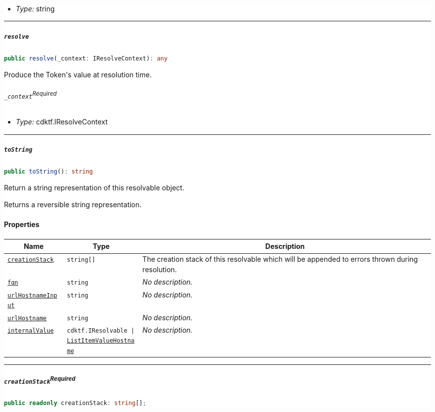- *Type:* string

---

##### `resolve` <a name="resolve" id="@cdktf/provider-cloudflare.list.ListItemValueHostnameOutputReference.resolve"></a>

```typescript
public resolve(_context: IResolveContext): any
```

Produce the Token's value at resolution time.

###### `_context`<sup>Required</sup> <a name="_context" id="@cdktf/provider-cloudflare.list.ListItemValueHostnameOutputReference.resolve.parameter._context"></a>

- *Type:* cdktf.IResolveContext

---

##### `toString` <a name="toString" id="@cdktf/provider-cloudflare.list.ListItemValueHostnameOutputReference.toString"></a>

```typescript
public toString(): string
```

Return a string representation of this resolvable object.

Returns a reversible string representation.


#### Properties <a name="Properties" id="Properties"></a>

| **Name** | **Type** | **Description** |
| --- | --- | --- |
| <code><a href="#@cdktf/provider-cloudflare.list.ListItemValueHostnameOutputReference.property.creationStack">creationStack</a></code> | <code>string[]</code> | The creation stack of this resolvable which will be appended to errors thrown during resolution. |
| <code><a href="#@cdktf/provider-cloudflare.list.ListItemValueHostnameOutputReference.property.fqn">fqn</a></code> | <code>string</code> | *No description.* |
| <code><a href="#@cdktf/provider-cloudflare.list.ListItemValueHostnameOutputReference.property.urlHostnameInput">urlHostnameInput</a></code> | <code>string</code> | *No description.* |
| <code><a href="#@cdktf/provider-cloudflare.list.ListItemValueHostnameOutputReference.property.urlHostname">urlHostname</a></code> | <code>string</code> | *No description.* |
| <code><a href="#@cdktf/provider-cloudflare.list.ListItemValueHostnameOutputReference.property.internalValue">internalValue</a></code> | <code>cdktf.IResolvable \| <a href="#@cdktf/provider-cloudflare.list.ListItemValueHostname">ListItemValueHostname</a></code> | *No description.* |

---

##### `creationStack`<sup>Required</sup> <a name="creationStack" id="@cdktf/provider-cloudflare.list.ListItemValueHostnameOutputReference.property.creationStack"></a>

```typescript
public readonly creationStack: string[];
```
